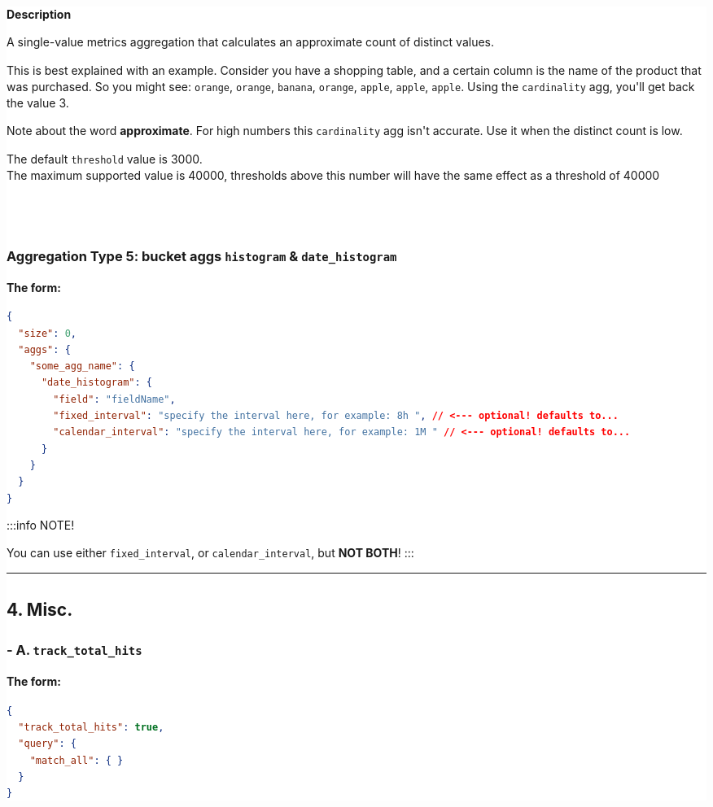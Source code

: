 **Description**

A single-value metrics aggregation that calculates an approximate count of distinct values.

This is best explained with an example. Consider you have a shopping table, and a certain column is the name of the product that was purchased. So you might see: `orange`, `orange`, `banana`, `orange`, `apple`, `apple`, `apple`. Using the `cardinality` agg, you'll get back the value 3.

Note about the word **approximate**. For high numbers this `cardinality` agg isn't accurate. Use it when the distinct count is low.

The default `threshold` value is 3000.  
The maximum supported value is 40000, thresholds above this number will have the same effect as a threshold of 40000

<br/>
<br/>

### Aggregation Type 5: bucket aggs `histogram` & `date_histogram`

**The form:**

```json
{
  "size": 0,
  "aggs": {
    "some_agg_name": {
      "date_histogram": {
        "field": "fieldName",
        "fixed_interval": "specify the interval here, for example: 8h ", // <--- optional! defaults to...
        "calendar_interval": "specify the interval here, for example: 1M " // <--- optional! defaults to...
      }
    }
  }
}
```

:::info
NOTE!

You can use either `fixed_interval`, or `calendar_interval`, but **NOT BOTH**!
:::

---

## 4. Misc.

### - A. `track_total_hits`

**The form:**

```json
{
  "track_total_hits": true,
  "query": {
    "match_all": { }
  }
}
```

